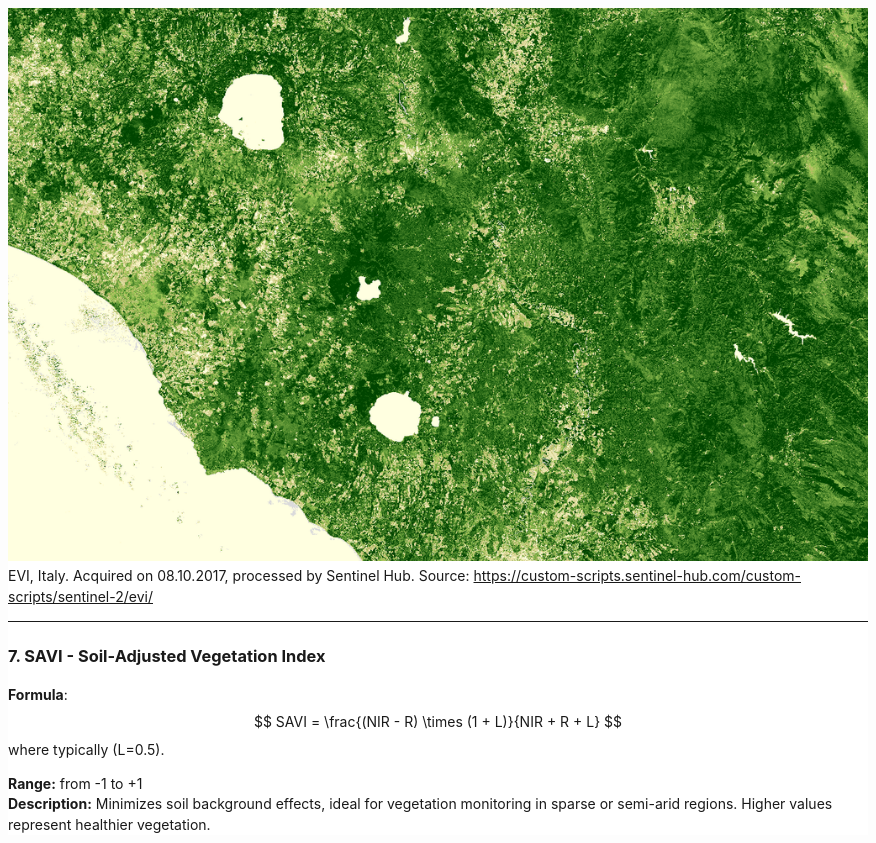 ![Spectral Indice Example 12](https://raw.githubusercontent.com/eo-agh/eo-course/main/docs/assets/images/lecture2_image23.png)
EVI, Italy. Acquired on 08.10.2017, processed by Sentinel Hub. Source: https://custom-scripts.sentinel-hub.com/custom-scripts/sentinel-2/evi/ 

---

### 7. **SAVI** - Soil-Adjusted Vegetation Index
**Formula**:
$$
SAVI = \frac{(NIR - R) \times (1 + L)}{NIR + R + L}
$$
where typically \(L=0.5\).

**Range:** from -1 to +1  
**Description:** Minimizes soil background effects, ideal for vegetation monitoring in sparse or semi-arid regions. Higher values represent healthier vegetation.